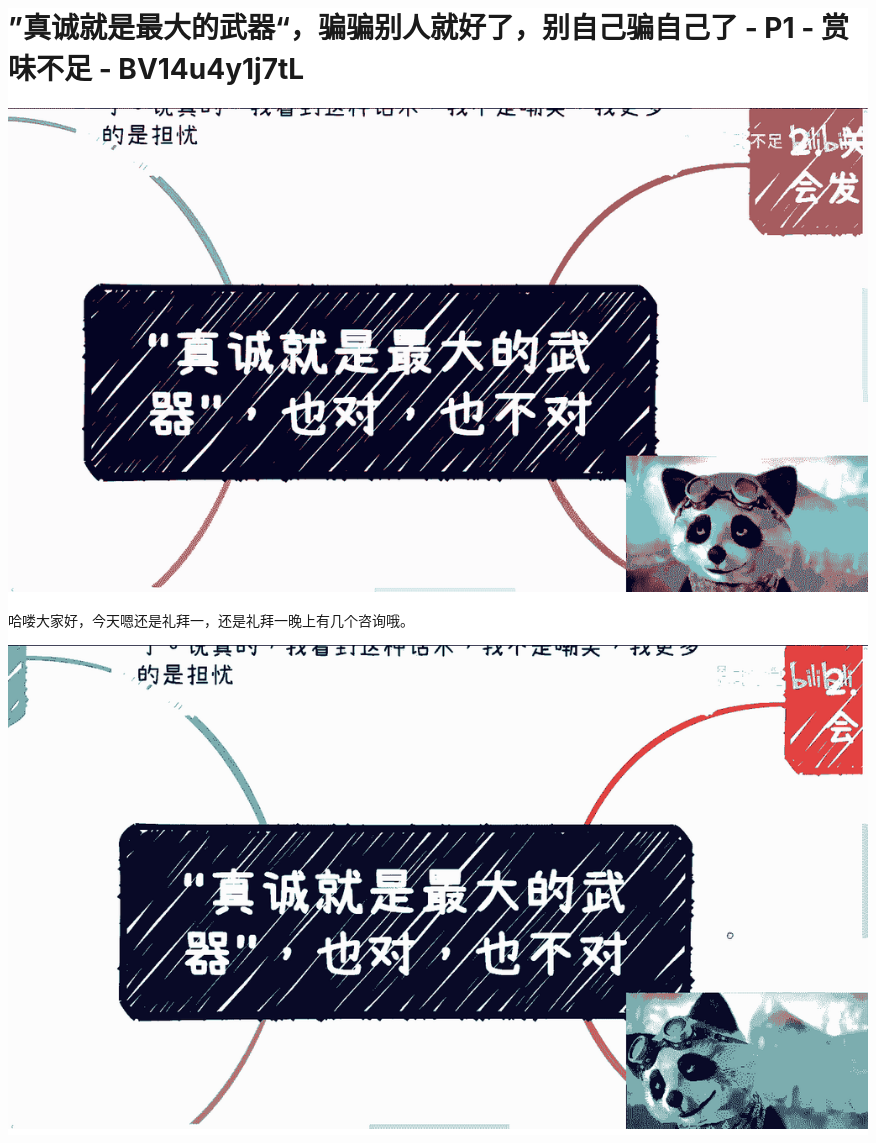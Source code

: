 # ”真诚就是最大的武器“，骗骗别人就好了，别自己骗自己了 - P1 - 赏味不足 - BV14u4y1j7tL

![](img/b164d83cace13ebda84a8421dccf16fd_0.png)

哈喽大家好，今天嗯还是礼拜一，还是礼拜一晚上有几个咨询哦。

![](img/b164d83cace13ebda84a8421dccf16fd_2.png)
